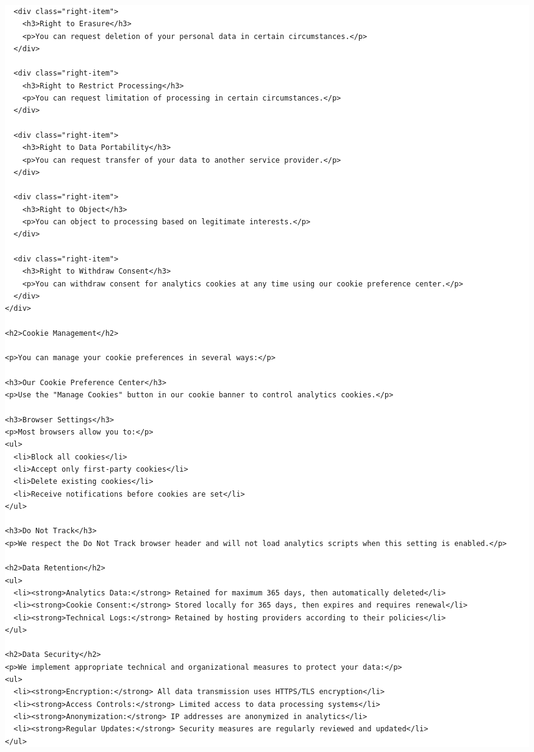       <div class="right-item">
        <h3>Right to Erasure</h3>
        <p>You can request deletion of your personal data in certain circumstances.</p>
      </div>

      <div class="right-item">
        <h3>Right to Restrict Processing</h3>
        <p>You can request limitation of processing in certain circumstances.</p>
      </div>

      <div class="right-item">
        <h3>Right to Data Portability</h3>
        <p>You can request transfer of your data to another service provider.</p>
      </div>

      <div class="right-item">
        <h3>Right to Object</h3>
        <p>You can object to processing based on legitimate interests.</p>
      </div>

      <div class="right-item">
        <h3>Right to Withdraw Consent</h3>
        <p>You can withdraw consent for analytics cookies at any time using our cookie preference center.</p>
      </div>
    </div>

    <h2>Cookie Management</h2>

    <p>You can manage your cookie preferences in several ways:</p>

    <h3>Our Cookie Preference Center</h3>
    <p>Use the "Manage Cookies" button in our cookie banner to control analytics cookies.</p>

    <h3>Browser Settings</h3>
    <p>Most browsers allow you to:</p>
    <ul>
      <li>Block all cookies</li>
      <li>Accept only first-party cookies</li>
      <li>Delete existing cookies</li>
      <li>Receive notifications before cookies are set</li>
    </ul>

    <h3>Do Not Track</h3>
    <p>We respect the Do Not Track browser header and will not load analytics scripts when this setting is enabled.</p>

    <h2>Data Retention</h2>
    <ul>
      <li><strong>Analytics Data:</strong> Retained for maximum 365 days, then automatically deleted</li>
      <li><strong>Cookie Consent:</strong> Stored locally for 365 days, then expires and requires renewal</li>
      <li><strong>Technical Logs:</strong> Retained by hosting providers according to their policies</li>
    </ul>

    <h2>Data Security</h2>
    <p>We implement appropriate technical and organizational measures to protect your data:</p>
    <ul>
      <li><strong>Encryption:</strong> All data transmission uses HTTPS/TLS encryption</li>
      <li><strong>Access Controls:</strong> Limited access to data processing systems</li>
      <li><strong>Anonymization:</strong> IP addresses are anonymized in analytics</li>
      <li><strong>Regular Updates:</strong> Security measures are regularly reviewed and updated</li>
    </ul>
